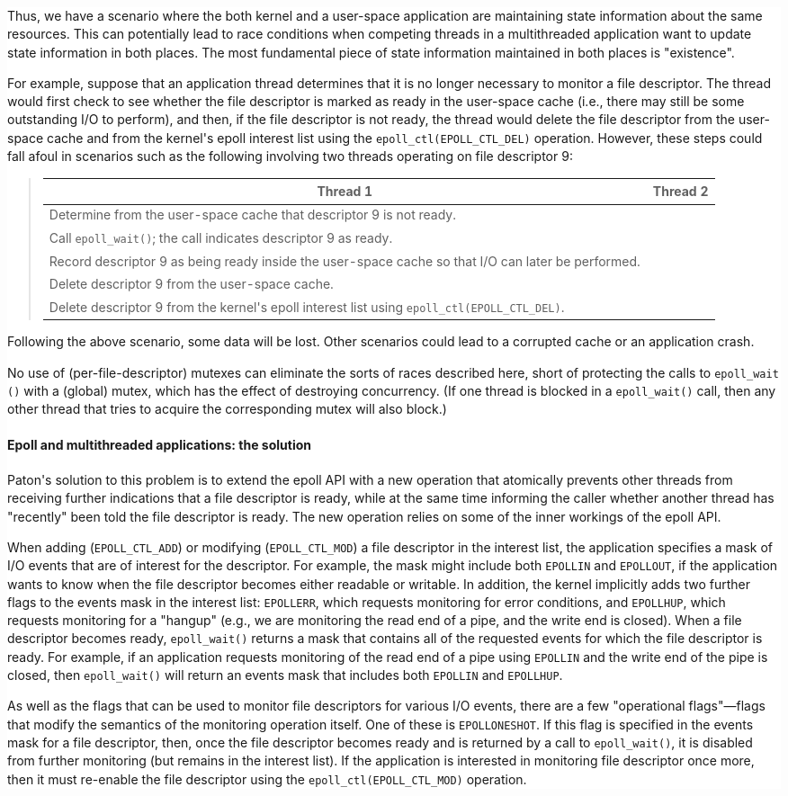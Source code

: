 Thus, we have a scenario where the both kernel and a user-space application are maintaining state information about the same resources. This can potentially lead to race conditions when competing threads in a multithreaded application want to update state information in both places. The most fundamental piece of state information maintained in both places is "existence". 

For example, suppose that an application thread determines that it is no longer necessary to monitor a file descriptor. The thread would first check to see whether the file descriptor is marked as ready in the user-space cache (i.e., there may still be some outstanding I/O to perform), and then, if the file descriptor is not ready, the thread would delete the file descriptor from the user-space cache and from the kernel's epoll interest list using the `epoll_ctl(EPOLL_CTL_DEL)` operation. However, these steps could fall afoul in scenarios such as the following involving two threads operating on file descriptor 9: 

> **Thread 1** | **Thread 2**  
> ---|---  
> Determine from the user-space cache that descriptor 9 is not ready.  |   
> |  Call `epoll_wait()`; the call indicates descriptor 9 as ready.   
> |  Record descriptor 9 as being ready inside the user-space cache so that I/O can later be performed.   
> Delete descriptor 9 from the user-space cache.  |   
> Delete descriptor 9 from the kernel's epoll interest list using `epoll_ctl(EPOLL_CTL_DEL)`.  |   
  
Following the above scenario, some data will be lost. Other scenarios could lead to a corrupted cache or an application crash. 

No use of (per-file-descriptor) mutexes can eliminate the sorts of races described here, short of protecting the calls to `epoll_wait()` with a (global) mutex, which has the effect of destroying concurrency. (If one thread is blocked in a `epoll_wait()` call, then any other thread that tries to acquire the corresponding mutex will also block.) 

#### Epoll and multithreaded applications: the solution

Paton's solution to this problem is to extend the epoll API with a new operation that atomically prevents other threads from receiving further indications that a file descriptor is ready, while at the same time informing the caller whether another thread has "recently" been told the file descriptor is ready. The new operation relies on some of the inner workings of the epoll API. 

When adding (`EPOLL_CTL_ADD`) or modifying (`EPOLL_CTL_MOD`) a file descriptor in the interest list, the application specifies a mask of I/O events that are of interest for the descriptor. For example, the mask might include both `EPOLLIN` and `EPOLLOUT`, if the application wants to know when the file descriptor becomes either readable or writable. In addition, the kernel implicitly adds two further flags to the events mask in the interest list: `EPOLLERR`, which requests monitoring for error conditions, and `EPOLLHUP`, which requests monitoring for a "hangup" (e.g., we are monitoring the read end of a pipe, and the write end is closed). When a file descriptor becomes ready, `epoll_wait()` returns a mask that contains all of the requested events for which the file descriptor is ready. For example, if an application requests monitoring of the read end of a pipe using `EPOLLIN` and the write end of the pipe is closed, then `epoll_wait()` will return an events mask that includes both `EPOLLIN` and `EPOLLHUP`. 

As well as the flags that can be used to monitor file descriptors for various I/O events, there are a few "operational flags"—flags that modify the semantics of the monitoring operation itself. One of these is `EPOLLONESHOT`. If this flag is specified in the events mask for a file descriptor, then, once the file descriptor becomes ready and is returned by a call to `epoll_wait()`, it is disabled from further monitoring (but remains in the interest list). If the application is interested in monitoring file descriptor once more, then it must re-enable the file descriptor using the `epoll_ctl(EPOLL_CTL_MOD)` operation. 
